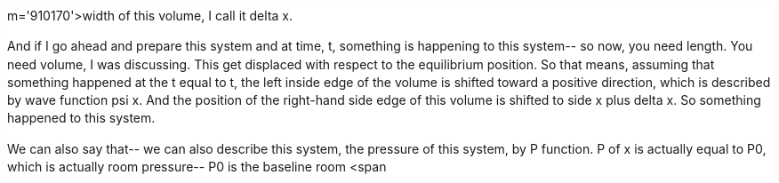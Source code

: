   m='910170'>width</span> <span m='910500'>of</span> <span
  m='910650'>this</span> <span m='910820'>volume,</span> <span
  m='911580'>I</span> <span m='911940'>call</span> <span m='912230'>it</span>
  <span m='912630'>delta x.</span> </p><p><span m='915180'>And</span> <span
  m='916800'>if</span> <span m='917040'>I</span> <span m='917730'>go</span>
  <span m='918030'>ahead</span> <span m='918930'>and</span> <span
  m='919200'>prepare</span> <span m='919590'>this</span> <span
  m='919880'>system</span> <span m='920610'>and</span> <span
  m='920760'>at</span> <span m='921120'>time,</span> <span m='921540'>t,</span>
  <span m='923092'>something</span> <span m='923960'>is</span> <span
  m='924150'>happening</span> <span m='924600'>to</span> <span
  m='924750'>this</span> <span m='924990'>system--</span> <span
  m='925890'>so</span> <span m='926040'>now,</span> <span m='927330'>you</span>
  <span m='927510'>need</span> <span m='927750'>length.</span> <span
  m='929960'>You</span> <span m='930180'>need</span> <span
  m='930300'>volume,</span> <span m='930890'>I</span> <span
  m='930990'>was</span> <span m='931200'>discussing.</span> <span
  m='932210'>This</span> <span m='932520'>get</span> <span
  m='934140'>displaced</span> <span m='935160'>with</span> <span
  m='935340'>respect</span> <span m='935700'>to</span> <span
  m='935890'>the</span> <span m='936110'>equilibrium</span> <span
  m='936570'>position.</span> <span m='938150'>So</span> <span
  m='938360'>that</span> <span m='938790'>means,</span> <span
  m='939075'>assuming</span> <span m='939360'>that</span> <span
  m='939780'>something</span> <span m='940200'>happened</span> <span
  m='940730'>at</span> <span m='940990'>the</span> <span m='941150'>t</span>
  <span m='941520'>equal</span> <span m='941640'>to</span> <span
  m='941820'>t,</span> <span m='943380'>the</span> <span m='943470'>left</span>
  <span m='943800'>inside</span> <span m='944370'>edge</span> <span
  m='945240'>of</span> <span m='945390'>the</span> <span
  m='945510'>volume</span> <span m='946210'>is</span> <span
  m='946440'>shifted</span> <span m='947280'>toward</span> <span
  m='948170'>a</span> <span m='948270'>positive</span> <span
  m='948900'>direction,</span> <span m='949950'>which</span> <span
  m='950130'>is</span> <span m='950310'>described</span> <span
  m='950760'>by</span> <span m='951840'>wave function</span> <span
  m='952510'>psi</span> <span m='953070'>x.</span> <span m='954540'>And</span>
  <span m='954860'>the</span> <span m='954990'>position</span> <span
  m='955620'>of</span> <span m='955740'>the</span> <span
  m='955830'>right-hand</span> <span m='956430'>side</span> <span
  m='957510'>edge</span> <span m='958020'>of</span> <span m='958260'>this</span>
  <span m='958800'>volume</span> <span m='959700'>is</span> <span
  m='959970'>shifted</span> <span m='960930'>to</span> <span
  m='962100'>side</span> <span m='963360'>x</span> <span m='963640'>plus</span>
  <span m='964420'>delta</span> <span m='964720'>x.</span> <span
  m='966240'>So</span> <span m='966390'>something</span> <span
  m='966750'>happened</span> <span m='967080'>to</span> <span
  m='968050'>this</span> <span m='968220'>system.</span> </p><p><span
  m='969750'>We</span> <span m='969840'>can</span> <span m='970050'>also</span>
  <span m='970770'>say</span> <span m='971100'>that--</span> <span
  m='971400'>we</span> <span m='971670'>can</span> <span m='971820'>also</span>
  <span m='972570'>describe</span> <span m='973110'>this</span> <span
  m='973530'>system,</span> <span m='974250'>the</span> <span
  m='974430'>pressure</span> <span m='974870'>of</span> <span
  m='975040'>this</span> <span m='975300'>system,</span> <span
  m='976230'>by</span> <span m='976530'>P</span> <span
  m='977040'>function.</span> <span m='978030'>P</span> <span m='978270'>of
  x</span> <span m='979050'>is</span> <span m='979200'>actually</span> <span
  m='979500'>equal</span> <span m='979890'>to</span> <span m='980505'>P0,</span>
  <span m='981990'>which</span> <span m='982230'>is</span> <span
  m='982290'>actually</span> <span m='983450'>room</span> <span
  m='984840'>pressure--</span> <span m='985860'>P0</span> <span
  m='986370'>is</span> <span m='986520'>the</span> <span
  m='986700'>baseline</span> <span m='987840'>room</span> <span